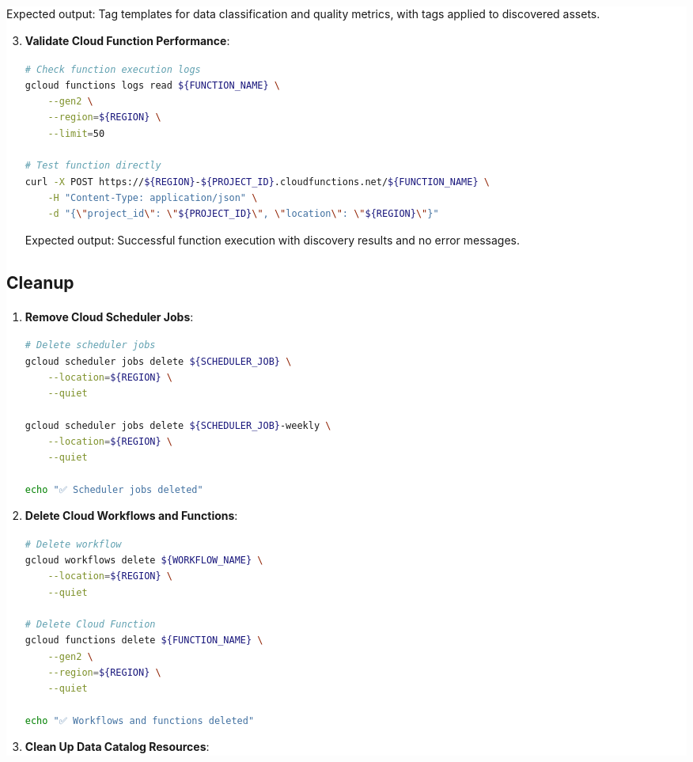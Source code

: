    Expected output: Tag templates for data classification and quality metrics, with tags applied to discovered assets.

3. **Validate Cloud Function Performance**:

   ```bash
   # Check function execution logs
   gcloud functions logs read ${FUNCTION_NAME} \
       --gen2 \
       --region=${REGION} \
       --limit=50
   
   # Test function directly
   curl -X POST https://${REGION}-${PROJECT_ID}.cloudfunctions.net/${FUNCTION_NAME} \
       -H "Content-Type: application/json" \
       -d "{\"project_id\": \"${PROJECT_ID}\", \"location\": \"${REGION}\"}"
   ```

   Expected output: Successful function execution with discovery results and no error messages.

## Cleanup

1. **Remove Cloud Scheduler Jobs**:

   ```bash
   # Delete scheduler jobs
   gcloud scheduler jobs delete ${SCHEDULER_JOB} \
       --location=${REGION} \
       --quiet
   
   gcloud scheduler jobs delete ${SCHEDULER_JOB}-weekly \
       --location=${REGION} \
       --quiet
   
   echo "✅ Scheduler jobs deleted"
   ```

2. **Delete Cloud Workflows and Functions**:

   ```bash
   # Delete workflow
   gcloud workflows delete ${WORKFLOW_NAME} \
       --location=${REGION} \
       --quiet
   
   # Delete Cloud Function
   gcloud functions delete ${FUNCTION_NAME} \
       --gen2 \
       --region=${REGION} \
       --quiet
   
   echo "✅ Workflows and functions deleted"
   ```

3. **Clean Up Data Catalog Resources**:
